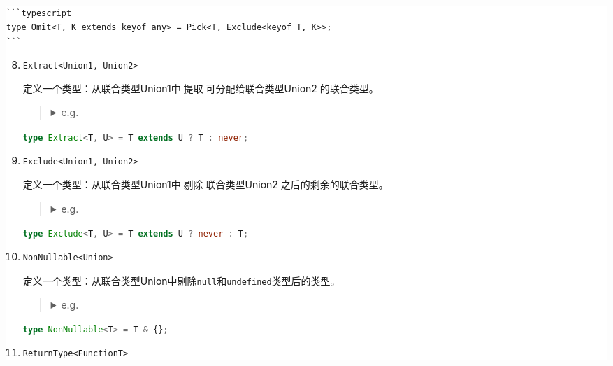     ```typescript
    type Omit<T, K extends keyof any> = Pick<T, Exclude<keyof T, K>>;
    ```
8. `Extract<Union1, Union2>`

    定义一个类型：从联合类型Union1中 提取 可分配给联合类型Union2 的联合类型。

    ><details>
    ><summary>e.g.</summary>
    >
    >```typescript
    >type T0 = Extract<'a' | 'b' | 'c', 'a' | 'b'>          // -> 'a' | 'b'
    >type T1 = Extract<string | boolean, boolean | number>  // -> boolean
    >type T2 = Extract<string | number , boolean>           // -> never
    >```
    ></details>

    ```typescript
    type Extract<T, U> = T extends U ? T : never;
    ```
9. `Exclude<Union1, Union2>`

    定义一个类型：从联合类型Union1中 剔除 联合类型Union2 之后的剩余的联合类型。

    ><details>
    ><summary>e.g.</summary>
    >
    >```typescript
    >type a = number | string | boolean
    >type b = Exclude<a, number | boolean>  // -> string
    >
    >enum c { A, B, C }
    >type d = Exclude<c, c.A>       // -> c.B | c.C
    >```
    ></details>

    ```typescript
    type Exclude<T, U> = T extends U ? never : T;
    ```
10. `NonNullable<Union>`

    定义一个类型：从联合类型Union中剔除`null`和`undefined`类型后的类型。

    ><details>
    ><summary>e.g.</summary>
    >
    >```typescript
    >type T1 = NonNullable<string | null | undefined>;  // -> string
    >type T2 = NonNullable<null | undefined>;           // -> never
    >```
    ></details>

    ```typescript
    type NonNullable<T> = T & {};
    ```
11. `ReturnType<FunctionT>`
